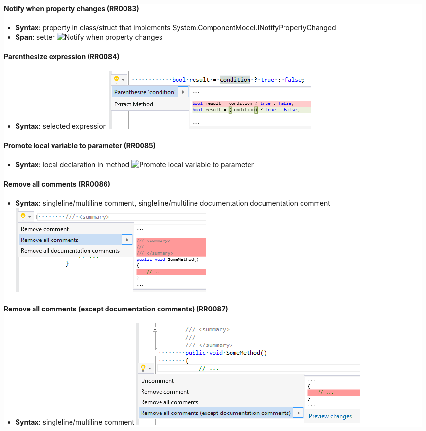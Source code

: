 #### Notify when property changes \(RR0083\)

* **Syntax**: property in class/struct that implements System\.ComponentModel\.INotifyPropertyChanged
* **Span**: setter
![Notify when property changes](../../images/refactorings/NotifyWhenPropertyChanges.png)

#### Parenthesize expression \(RR0084\)

* **Syntax**: selected expression
![Parenthesize expression](../../images/refactorings/ParenthesizeExpression.png)

#### Promote local variable to parameter \(RR0085\)

* **Syntax**: local declaration in method
![Promote local variable to parameter](../../images/refactorings/PromoteLocalVariableToParameter.png)

#### Remove all comments \(RR0086\)

* **Syntax**: singleline/multiline comment, singleline/multiline documentation documentation comment
![Remove all comments](../../images/refactorings/RemoveAllComments.png)

#### Remove all comments \(except documentation comments\) \(RR0087\)

* **Syntax**: singleline/multiline comment
![Remove all comments (except documentation comments)](../../images/refactorings/RemoveAllCommentsExceptDocumentationComments.png)
